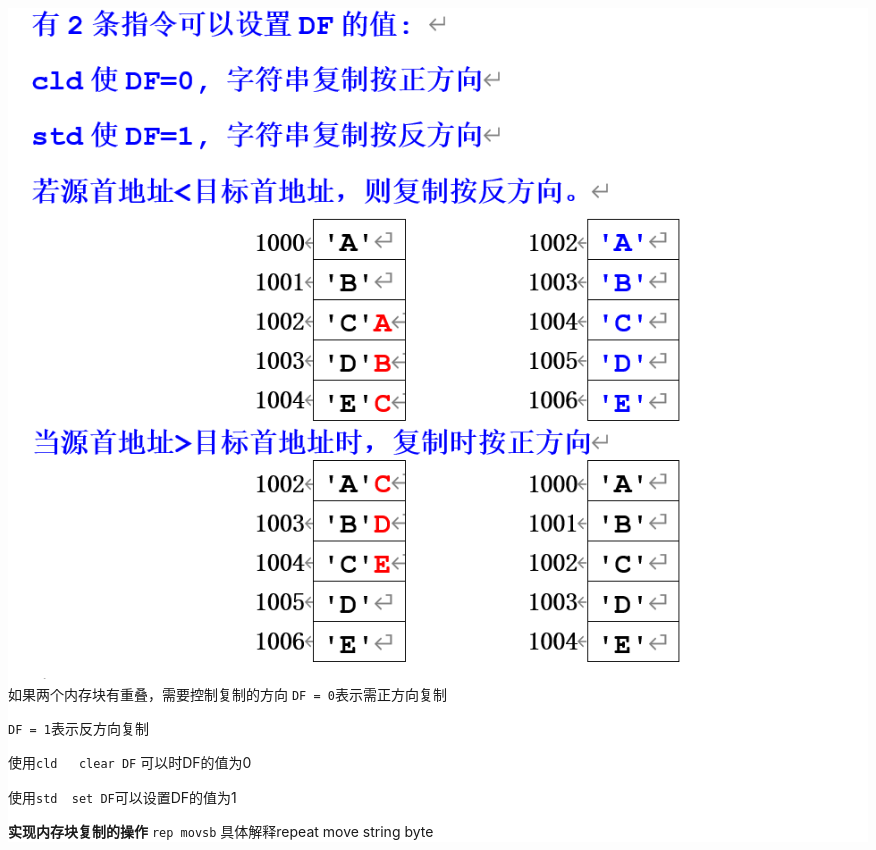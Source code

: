 ![|443](images/Pasted%20image%2020240526162218.png)
如果两个内存块有重叠，需要控制复制的方向
`DF = 0`表示需正方向复制

`DF = 1`表示反方向复制

使用`cld   clear DF` 可以时DF的值为0

使用`std  set DF`可以设置DF的值为1

**实现内存块复制的操作**
`rep movsb` 具体解释repeat move string byte